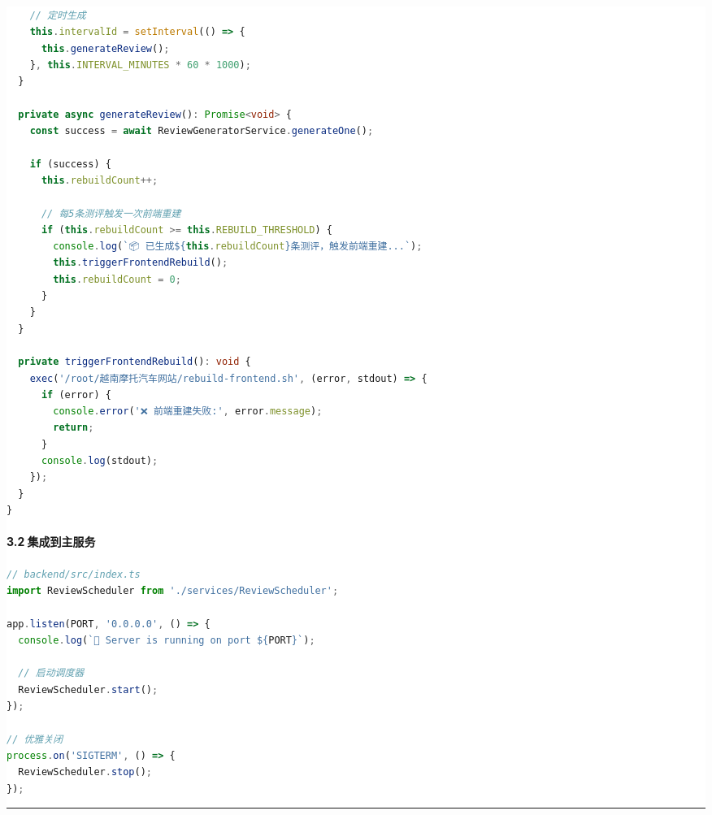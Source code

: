 ```typescript
    // 定时生成
    this.intervalId = setInterval(() => {
      this.generateReview();
    }, this.INTERVAL_MINUTES * 60 * 1000);
  }

  private async generateReview(): Promise<void> {
    const success = await ReviewGeneratorService.generateOne();
    
    if (success) {
      this.rebuildCount++;
      
      // 每5条测评触发一次前端重建
      if (this.rebuildCount >= this.REBUILD_THRESHOLD) {
        console.log(`📦 已生成${this.rebuildCount}条测评，触发前端重建...`);
        this.triggerFrontendRebuild();
        this.rebuildCount = 0;
      }
    }
  }

  private triggerFrontendRebuild(): void {
    exec('/root/越南摩托汽车网站/rebuild-frontend.sh', (error, stdout) => {
      if (error) {
        console.error('❌ 前端重建失败:', error.message);
        return;
      }
      console.log(stdout);
    });
  }
}
```

#### 3.2 集成到主服务

```typescript
// backend/src/index.ts
import ReviewScheduler from './services/ReviewScheduler';

app.listen(PORT, '0.0.0.0', () => {
  console.log(`🚀 Server is running on port ${PORT}`);
  
  // 启动调度器
  ReviewScheduler.start();
});

// 优雅关闭
process.on('SIGTERM', () => {
  ReviewScheduler.stop();
});
```

---
